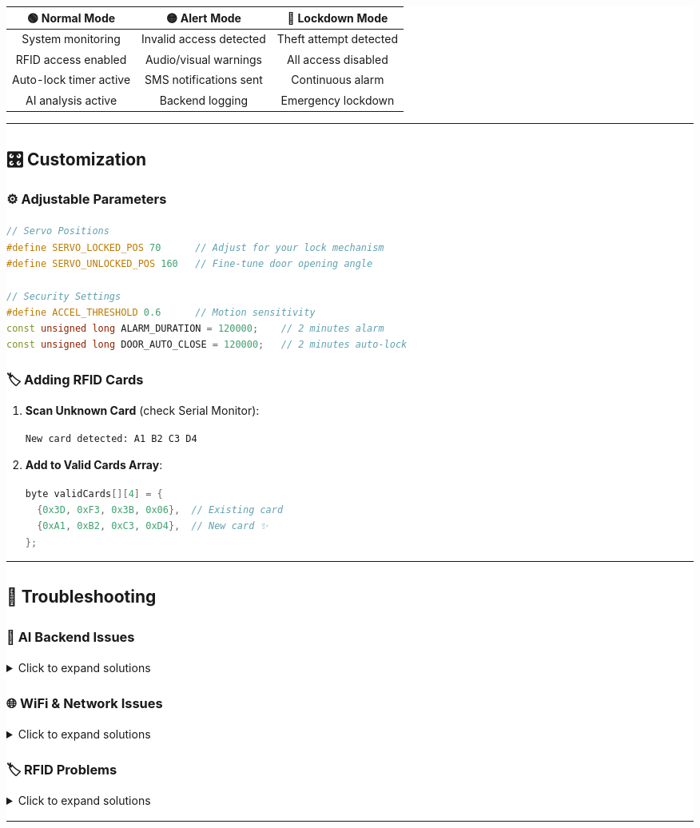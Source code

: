 | 🟢 **Normal Mode** | 🟡 **Alert Mode** | 🔴 **Lockdown Mode** |
|:------------------:|:------------------:|:--------------------:|
| System monitoring | Invalid access detected | Theft attempt detected |
| RFID access enabled | Audio/visual warnings | All access disabled |
| Auto-lock timer active | SMS notifications sent | Continuous alarm |
| AI analysis active | Backend logging | Emergency lockdown |

---

## 🎛️ Customization

### ⚙️ **Adjustable Parameters**

```cpp
// Servo Positions
#define SERVO_LOCKED_POS 70      // Adjust for your lock mechanism
#define SERVO_UNLOCKED_POS 160   // Fine-tune door opening angle

// Security Settings  
#define ACCEL_THRESHOLD 0.6      // Motion sensitivity
const unsigned long ALARM_DURATION = 120000;    // 2 minutes alarm
const unsigned long DOOR_AUTO_CLOSE = 120000;   // 2 minutes auto-lock
```

### 🏷️ **Adding RFID Cards**

1. **Scan Unknown Card** (check Serial Monitor):
   ```
   New card detected: A1 B2 C3 D4
   ```

2. **Add to Valid Cards Array**:
   ```cpp
   byte validCards[][4] = {
     {0x3D, 0xF3, 0x3B, 0x06},  // Existing card
     {0xA1, 0xB2, 0xC3, 0xD4},  // New card ✨
   };
   ```

---

## 🔧 Troubleshooting

### 🤖 **AI Backend Issues**
<details><summary>Click to expand solutions</summary></details>

### 🌐 **WiFi & Network Issues**
<details><summary>Click to expand solutions</summary></details>

### 🏷️ **RFID Problems**
<details><summary>Click to expand solutions</summary></details>

---
